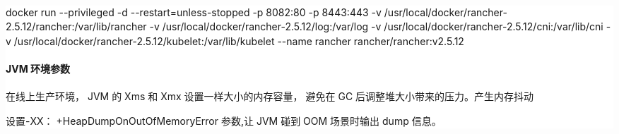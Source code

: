 

docker run --privileged -d --restart=unless-stopped -p 8082:80 -p 8443:443 -v /usr/local/docker/rancher-2.5.12/rancher:/var/lib/rancher -v /usr/local/docker/rancher-2.5.12/log:/var/log -v /usr/local/docker/rancher-2.5.12/cni:/var/lib/cni -v /usr/local/docker/rancher-2.5.12/kubelet:/var/lib/kubelet --name rancher rancher/rancher:v2.5.12




#### JVM 环境参数
在线上生产环境， JVM 的 Xms 和 Xmx 设置一样大小的内存容量， 避免在 GC 后调整堆大小带来的压力。产生内存抖动

设置-XX： +HeapDumpOnOutOfMemoryError 参数,让 JVM 碰到 OOM 场景时输出 dump 信息。